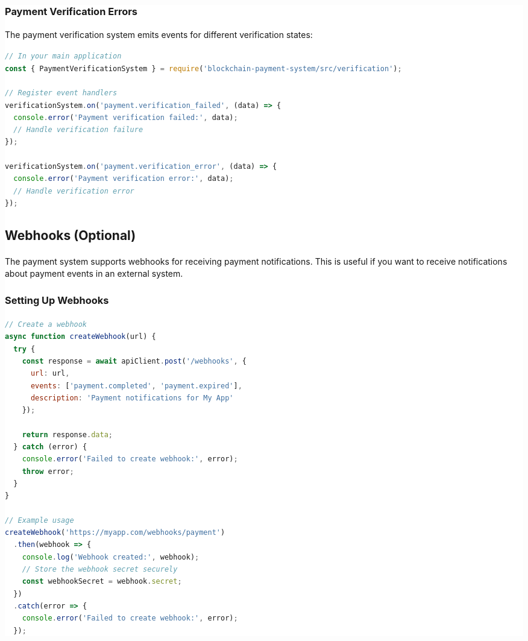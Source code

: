 ### Payment Verification Errors

The payment verification system emits events for different verification states:

```javascript
// In your main application
const { PaymentVerificationSystem } = require('blockchain-payment-system/src/verification');

// Register event handlers
verificationSystem.on('payment.verification_failed', (data) => {
  console.error('Payment verification failed:', data);
  // Handle verification failure
});

verificationSystem.on('payment.verification_error', (data) => {
  console.error('Payment verification error:', data);
  // Handle verification error
});
```

## Webhooks (Optional)

The payment system supports webhooks for receiving payment notifications. This is useful if you want to receive notifications about payment events in an external system.

### Setting Up Webhooks

```javascript
// Create a webhook
async function createWebhook(url) {
  try {
    const response = await apiClient.post('/webhooks', {
      url: url,
      events: ['payment.completed', 'payment.expired'],
      description: 'Payment notifications for My App'
    });
    
    return response.data;
  } catch (error) {
    console.error('Failed to create webhook:', error);
    throw error;
  }
}

// Example usage
createWebhook('https://myapp.com/webhooks/payment')
  .then(webhook => {
    console.log('Webhook created:', webhook);
    // Store the webhook secret securely
    const webhookSecret = webhook.secret;
  })
  .catch(error => {
    console.error('Failed to create webhook:', error);
  });
```
